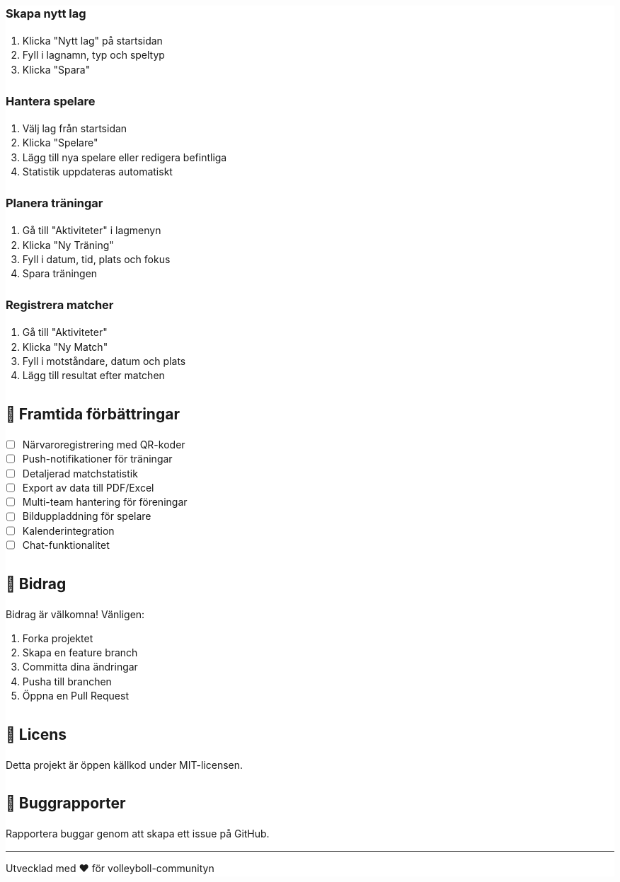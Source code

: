 ### Skapa nytt lag
1. Klicka "Nytt lag" på startsidan
2. Fyll i lagnamn, typ och speltyp
3. Klicka "Spara"

### Hantera spelare
1. Välj lag från startsidan
2. Klicka "Spelare"
3. Lägg till nya spelare eller redigera befintliga
4. Statistik uppdateras automatiskt

### Planera träningar
1. Gå till "Aktiviteter" i lagmenyn
2. Klicka "Ny Träning"
3. Fyll i datum, tid, plats och fokus
4. Spara träningen

### Registrera matcher
1. Gå till "Aktiviteter"
2. Klicka "Ny Match"
3. Fyll i motståndare, datum och plats
4. Lägg till resultat efter matchen

## 🔄 Framtida förbättringar

- [ ] Närvaroregistrering med QR-koder
- [ ] Push-notifikationer för träningar
- [ ] Detaljerad matchstatistik
- [ ] Export av data till PDF/Excel
- [ ] Multi-team hantering för föreningar
- [ ] Bilduppladdning för spelare
- [ ] Kalenderintegration
- [ ] Chat-funktionalitet

## 🤝 Bidrag

Bidrag är välkomna! Vänligen:
1. Forka projektet
2. Skapa en feature branch
3. Committa dina ändringar
4. Pusha till branchen
5. Öppna en Pull Request

## 📝 Licens

Detta projekt är öppen källkod under MIT-licensen.

## 🐛 Buggrapporter

Rapportera buggar genom att skapa ett issue på GitHub.

---

Utvecklad med ❤️ för volleyboll-communityn
